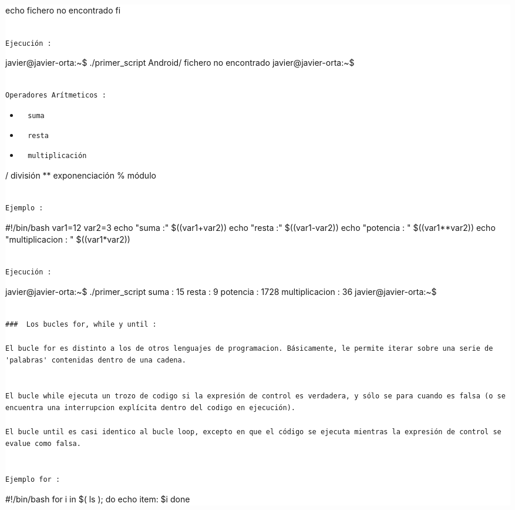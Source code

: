 echo fichero no encontrado
fi
```

Ejecución :
```
javier@javier-orta:~$ ./primer_script Android/
fichero no encontrado
javier@javier-orta:~$ 
```

Operadores Arítmeticos :

```
+ 		suma
- 		resta
* 		multiplicación
/ 		división
** 		exponenciación
% 		módulo
```

Ejemplo :
```
#!/bin/bash
var1=12
var2=3
echo "suma :" $((var1+var2))
echo "resta :" $((var1-var2))
echo "potencia : " $((var1**var2))
echo "multiplicacion : " $((var1*var2))  

```

Ejecución :
```
javier@javier-orta:~$ ./primer_script 
suma : 15
resta : 9
potencia : 1728
multiplicacion : 36
javier@javier-orta:~$ 
```

###  Los bucles for, while y until :

El bucle for es distinto a los de otros lenguajes de programacion. Básicamente, le permite iterar sobre una serie de
'palabras' contenidas dentro de una cadena.

  
El bucle while ejecuta un trozo de codigo si la expresión de control es verdadera, y sólo se para cuando es falsa (o se 
encuentra una interrupcion explícita dentro del codigo en ejecución). 
  
El bucle until es casi identico al bucle loop, excepto en que el código se ejecuta mientras la expresión de control se 
evalue como falsa.	


Ejemplo for :
```
#!/bin/bash
for i in $( ls ); do
echo item: $i
done